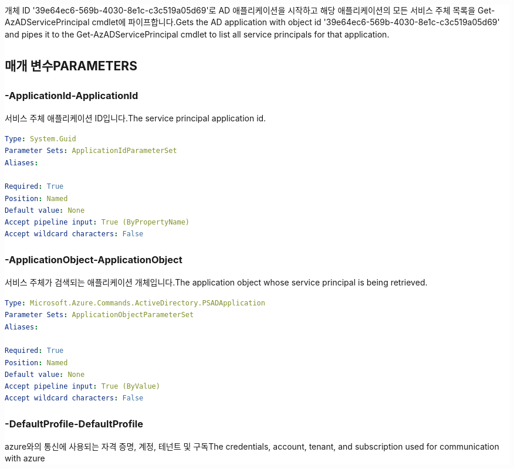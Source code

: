 <span data-ttu-id="83a5b-124">개체 ID '39e64ec6-569b-4030-8e1c-c3c519a05d69'로 AD 애플리케이션을 시작하고 해당 애플리케이션의 모든 서비스 주체 목록을 Get-AzADServicePrincipal cmdlet에 파이프합니다.</span><span class="sxs-lookup"><span data-stu-id="83a5b-124">Gets the AD application with object id '39e64ec6-569b-4030-8e1c-c3c519a05d69' and pipes it to the Get-AzADServicePrincipal cmdlet to list all service principals for that application.</span></span>

## <span data-ttu-id="83a5b-125">매개 변수</span><span class="sxs-lookup"><span data-stu-id="83a5b-125">PARAMETERS</span></span>

### <span data-ttu-id="83a5b-126">-ApplicationId</span><span class="sxs-lookup"><span data-stu-id="83a5b-126">-ApplicationId</span></span>
<span data-ttu-id="83a5b-127">서비스 주체 애플리케이션 ID입니다.</span><span class="sxs-lookup"><span data-stu-id="83a5b-127">The service principal application id.</span></span>

```yaml
Type: System.Guid
Parameter Sets: ApplicationIdParameterSet
Aliases:

Required: True
Position: Named
Default value: None
Accept pipeline input: True (ByPropertyName)
Accept wildcard characters: False
```

### <span data-ttu-id="83a5b-128">-ApplicationObject</span><span class="sxs-lookup"><span data-stu-id="83a5b-128">-ApplicationObject</span></span>
<span data-ttu-id="83a5b-129">서비스 주체가 검색되는 애플리케이션 개체입니다.</span><span class="sxs-lookup"><span data-stu-id="83a5b-129">The application object whose service principal is being retrieved.</span></span>

```yaml
Type: Microsoft.Azure.Commands.ActiveDirectory.PSADApplication
Parameter Sets: ApplicationObjectParameterSet
Aliases:

Required: True
Position: Named
Default value: None
Accept pipeline input: True (ByValue)
Accept wildcard characters: False
```

### <span data-ttu-id="83a5b-130">-DefaultProfile</span><span class="sxs-lookup"><span data-stu-id="83a5b-130">-DefaultProfile</span></span>
<span data-ttu-id="83a5b-131">azure와의 통신에 사용되는 자격 증명, 계정, 테넌트 및 구독</span><span class="sxs-lookup"><span data-stu-id="83a5b-131">The credentials, account, tenant, and subscription used for communication with azure</span></span>
